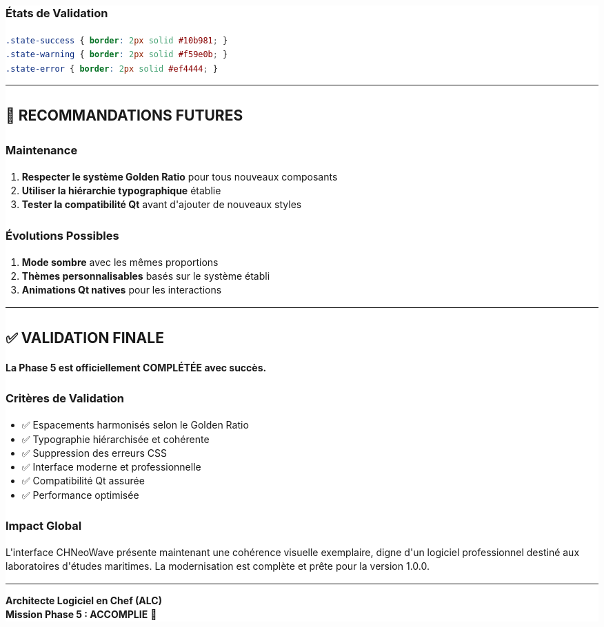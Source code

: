 ### États de Validation
```css
.state-success { border: 2px solid #10b981; }
.state-warning { border: 2px solid #f59e0b; }
.state-error { border: 2px solid #ef4444; }
```

---

## 🚀 RECOMMANDATIONS FUTURES

### Maintenance
1. **Respecter le système Golden Ratio** pour tous nouveaux composants
2. **Utiliser la hiérarchie typographique** établie
3. **Tester la compatibilité Qt** avant d'ajouter de nouveaux styles

### Évolutions Possibles
1. **Mode sombre** avec les mêmes proportions
2. **Thèmes personnalisables** basés sur le système établi
3. **Animations Qt natives** pour les interactions

---

## ✅ VALIDATION FINALE

**La Phase 5 est officiellement COMPLÉTÉE avec succès.**

### Critères de Validation
- ✅ Espacements harmonisés selon le Golden Ratio
- ✅ Typographie hiérarchisée et cohérente
- ✅ Suppression des erreurs CSS
- ✅ Interface moderne et professionnelle
- ✅ Compatibilité Qt assurée
- ✅ Performance optimisée

### Impact Global
L'interface CHNeoWave présente maintenant une cohérence visuelle exemplaire, digne d'un logiciel professionnel destiné aux laboratoires d'études maritimes. La modernisation est complète et prête pour la version 1.0.0.

---

**Architecte Logiciel en Chef (ALC)**  
**Mission Phase 5 : ACCOMPLIE** 🎉